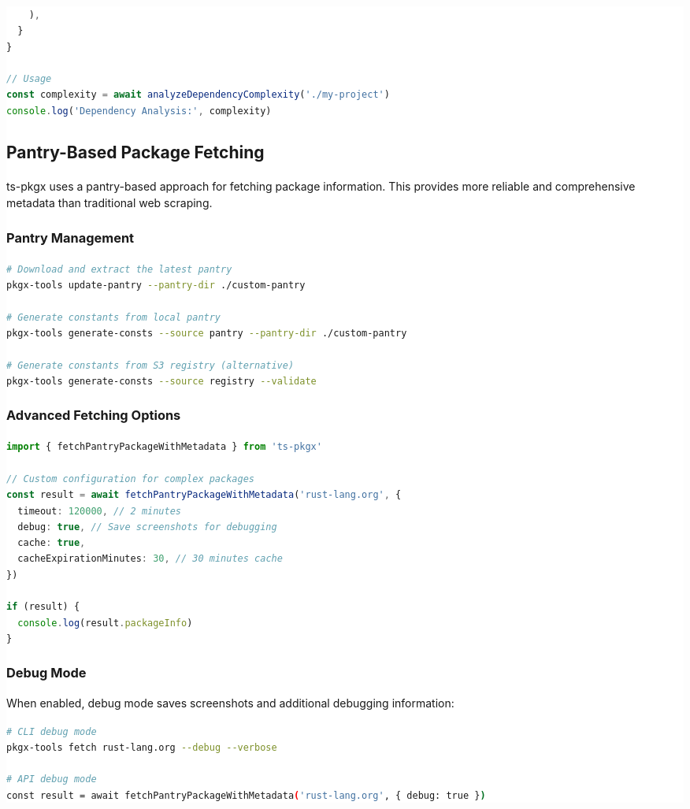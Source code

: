 ```typescript
    ),
  }
}

// Usage
const complexity = await analyzeDependencyComplexity('./my-project')
console.log('Dependency Analysis:', complexity)
```

## Pantry-Based Package Fetching

ts-pkgx uses a pantry-based approach for fetching package information. This provides more reliable and comprehensive metadata than traditional web scraping.

### Pantry Management

```bash
# Download and extract the latest pantry
pkgx-tools update-pantry --pantry-dir ./custom-pantry

# Generate constants from local pantry
pkgx-tools generate-consts --source pantry --pantry-dir ./custom-pantry

# Generate constants from S3 registry (alternative)
pkgx-tools generate-consts --source registry --validate
```

### Advanced Fetching Options

```typescript
import { fetchPantryPackageWithMetadata } from 'ts-pkgx'

// Custom configuration for complex packages
const result = await fetchPantryPackageWithMetadata('rust-lang.org', {
  timeout: 120000, // 2 minutes
  debug: true, // Save screenshots for debugging
  cache: true,
  cacheExpirationMinutes: 30, // 30 minutes cache
})

if (result) {
  console.log(result.packageInfo)
}
```

### Debug Mode

When enabled, debug mode saves screenshots and additional debugging information:

```bash
# CLI debug mode
pkgx-tools fetch rust-lang.org --debug --verbose

# API debug mode
const result = await fetchPantryPackageWithMetadata('rust-lang.org', { debug: true })
```
